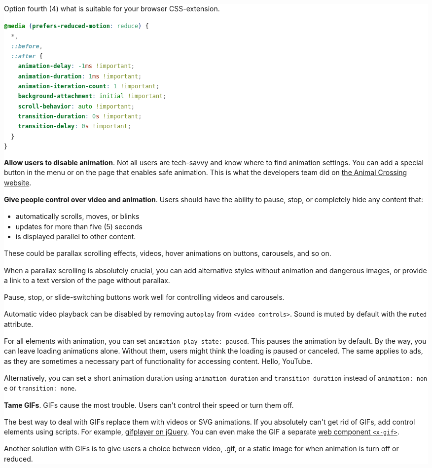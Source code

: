 Option fourth (4) what is suitable for your browser CSS-extension.

```css
@media (prefers-reduced-motion: reduce) {
  *,
  ::before,
  ::after {
    animation-delay: -1ms !important;
    animation-duration: 1ms !important;
    animation-iteration-count: 1 !important;
    background-attachment: initial !important;
    scroll-behavior: auto !important;
    transition-duration: 0s !important;
    transition-delay: 0s !important;
  }
}
```

**Allow users to disable animation**. Not all users are tech-savvy and know where to find animation settings. You can add a special button in the menu or on the page that enables safe animation. This is what the developers team did on [the Animal Crossing website](https://animal-crossing.com/).

**Give people control over video and animation**. Users should have the ability to pause, stop, or completely hide any content that:

- automatically scrolls, moves, or blinks
- updates for more than five (5) seconds
- is displayed parallel to other content.

These could be parallax scrolling effects, videos, hover animations on buttons, carousels, and so on.

When a parallax scrolling is absolutely crucial, you can add alternative styles without animation and dangerous images, or provide a link to a text version of the page without parallax.

Pause, stop, or slide-switching buttons work well for controlling videos and carousels.

Automatic video playback can be disabled by removing `autoplay` from `<video controls>`. Sound is muted by default with the `muted` attribute.

For all elements with animation, you can set `animation-play-state: paused`. This pauses the animation by default. By the way, you can leave loading animations alone. Without them, users might think the loading is paused or canceled. The same applies to ads, as they are sometimes a necessary part of functionality for accessing content. Hello, YouTube.

Alternatively, you can set a short animation duration using `animation-duration` and `transition-duration` instead of `animation: none` or `transition: none`.

**Tame GIFs**. GIFs cause the most trouble. Users can't control their speed or turn them off.

The best way to deal with GIFs replace them with videos or SVG animations. If you absolutely can't get rid of GIFs, add control elements using scripts. For example, [gifplayer on jQuery](https://github.com/rubentd/gifplayer/). You can even make the GIF a separate [web component `<x-gif>`](https://github.com/geelen/x-gif/).

Another solution with GIFs is to give users a choice between video, .gif, or a static image for when animation is turn off or reduced.
